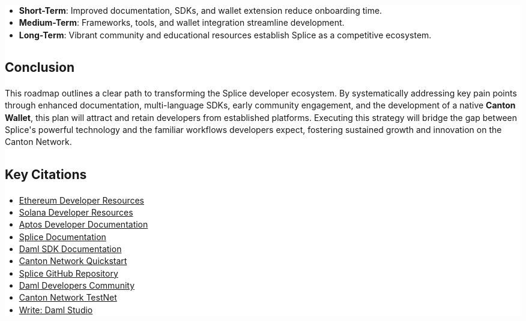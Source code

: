- **Short-Term**: Improved documentation, SDKs, and wallet extension reduce onboarding time.
- **Medium-Term**: Frameworks, tools, and wallet integration streamline development.
- **Long-Term**: Vibrant community and educational resources establish Splice as a competitive ecosystem.

## Conclusion

This roadmap outlines a clear path to transforming the Splice developer ecosystem. By systematically addressing key pain points through enhanced documentation, multi-language SDKs, early community engagement, and the development of a native **Canton Wallet**, this plan will attract and retain developers from established platforms. Executing this strategy will bridge the gap between Splice's powerful technology and the familiar workflows developers expect, fostering sustained growth and innovation on the Canton Network.

## Key Citations

- [Ethereum Developer Resources](https://ethereum.org/en/developers/)
- [Solana Developer Resources](https://solana.com/developers)
- [Aptos Developer Documentation](https://aptos.dev/en)
- [Splice Documentation](https://docs.sync.global/)
- [Daml SDK Documentation](https://docs.daml.com/)
- [Canton Network Quickstart](https://github.com/digital-asset/cn-quickstart/)
- [Splice GitHub Repository](https://github.com/hyperledger-labs/splice)
- [Daml Developers Community](https://discuss.daml.com/)
- [Canton Network TestNet](https://blog.digitalasset.com/blog/canton-network-gains-momentum-testnet-now-live)
- [Write: Daml Studio](https://docs.daml.com/daml/daml-studio.html)